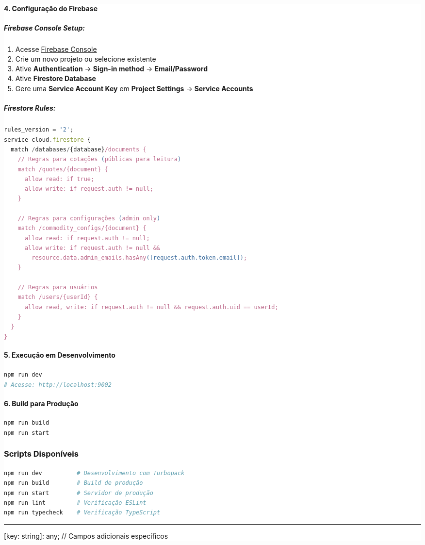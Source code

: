 #### 4. Configuração do Firebase

##### Firebase Console Setup:
1. Acesse [Firebase Console](https://console.firebase.google.com)
2. Crie um novo projeto ou selecione existente
3. Ative **Authentication** → **Sign-in method** → **Email/Password**
4. Ative **Firestore Database**
5. Gere uma **Service Account Key** em **Project Settings** → **Service Accounts**

##### Firestore Rules:
```javascript
rules_version = '2';
service cloud.firestore {
  match /databases/{database}/documents {
    // Regras para cotações (públicas para leitura)
    match /quotes/{document} {
      allow read: if true;
      allow write: if request.auth != null;
    }
    
    // Regras para configurações (admin only)
    match /commodity_configs/{document} {
      allow read: if request.auth != null;
      allow write: if request.auth != null && 
        resource.data.admin_emails.hasAny([request.auth.token.email]);
    }
    
    // Regras para usuários
    match /users/{userId} {
      allow read, write: if request.auth != null && request.auth.uid == userId;
    }
  }
}
```

#### 5. Execução em Desenvolvimento
```bash
npm run dev
# Acesse: http://localhost:9002
```

#### 6. Build para Produção
```bash
npm run build
npm run start
```

### Scripts Disponíveis
```bash
npm run dev          # Desenvolvimento com Turbopack
npm run build        # Build de produção
npm run start        # Servidor de produção
npm run lint         # Verificação ESLint
npm run typecheck    # Verificação TypeScript
```

---

  [key: string]: any;           // Campos adicionais específicos